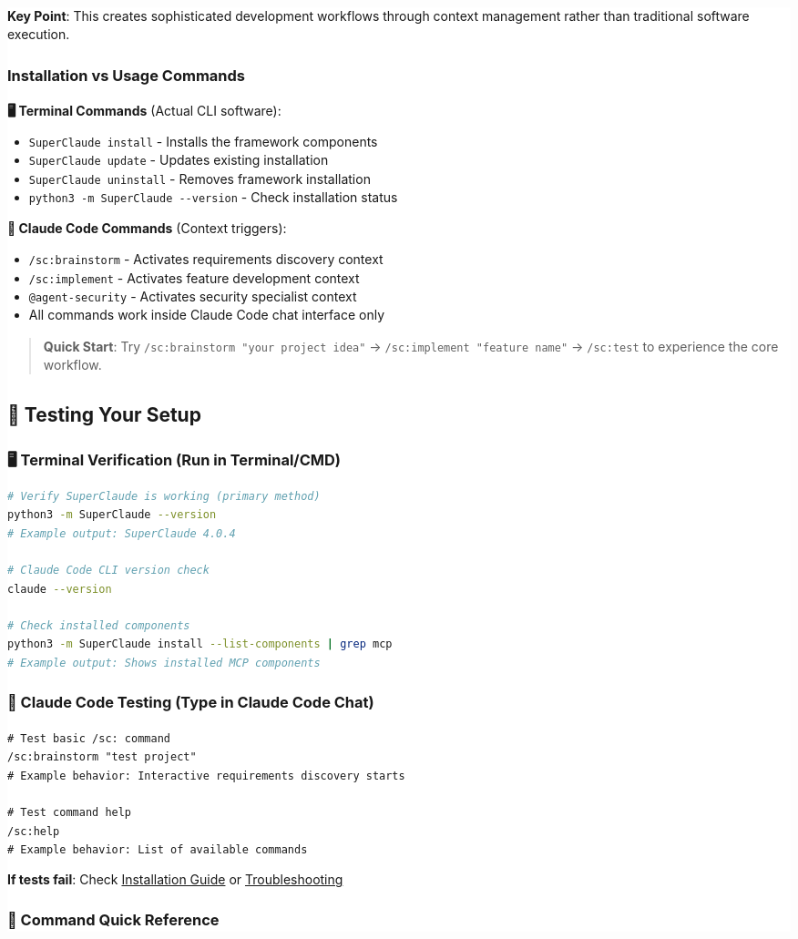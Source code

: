 **Key Point**: This creates sophisticated development workflows through context management rather than traditional software execution.

### Installation vs Usage Commands

**🖥️ Terminal Commands** (Actual CLI software):
- `SuperClaude install` - Installs the framework components
- `SuperClaude update` - Updates existing installation  
- `SuperClaude uninstall` - Removes framework installation
- `python3 -m SuperClaude --version` - Check installation status

**💬 Claude Code Commands** (Context triggers):
- `/sc:brainstorm` - Activates requirements discovery context
- `/sc:implement` - Activates feature development context
- `@agent-security` - Activates security specialist context
- All commands work inside Claude Code chat interface only


> **Quick Start**: Try `/sc:brainstorm "your project idea"` → `/sc:implement "feature name"` → `/sc:test` to experience the core workflow.

## 🧪 Testing Your Setup

### 🖥️ Terminal Verification (Run in Terminal/CMD)
```bash
# Verify SuperClaude is working (primary method)
python3 -m SuperClaude --version
# Example output: SuperClaude 4.0.4

# Claude Code CLI version check
claude --version

# Check installed components
python3 -m SuperClaude install --list-components | grep mcp
# Example output: Shows installed MCP components
```

### 💬 Claude Code Testing (Type in Claude Code Chat)
```
# Test basic /sc: command
/sc:brainstorm "test project"
# Example behavior: Interactive requirements discovery starts

# Test command help
/sc:help
# Example behavior: List of available commands
```

**If tests fail**: Check [Installation Guide](../Getting-Started/installation.md) or [Troubleshooting](#troubleshooting)

### 📝 Command Quick Reference
